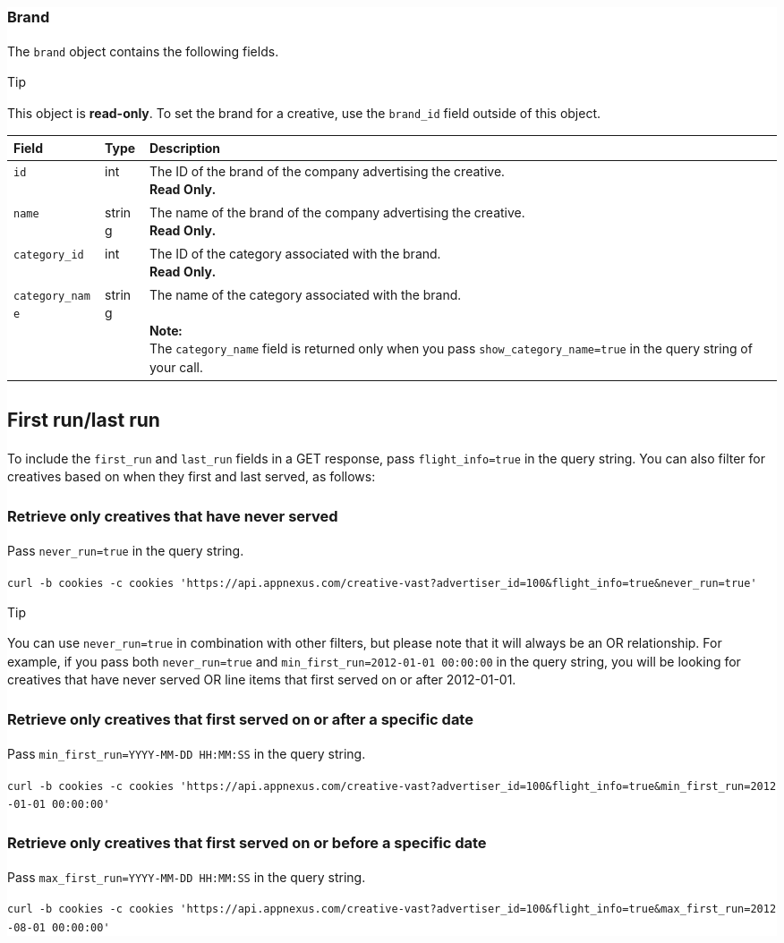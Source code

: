 ### Brand

The `brand` object contains the following fields.

> [!TIP]
> This object is **read-only**. To set the brand for a creative, use the `brand_id` field outside of this object.

| Field | Type | Description |
|:---|:---|:---|
| `id` | int | The ID of the brand of the company advertising the creative.<br>**Read Only.** |
| `name` | string | The name of the brand of the company advertising the creative.<br>**Read Only.** |
| `category_id` | int | The ID of the category associated with the brand.<br>**Read Only.** |
| `category_name` | string | The name of the category associated with the brand.<br><br>**Note:**<br>The `category_name` field is returned only when you pass `show_category_name=true` in the query string of your call. |

## First run/last run

To include the `first_run` and `last_run` fields in a GET response, pass `flight_info=true` in the query string. You can also filter for
creatives based on when they first and last served, as follows:

### Retrieve only creatives that have never served

Pass `never_run=true` in the query string.

```
curl -b cookies -c cookies 'https://api.appnexus.com/creative-vast?advertiser_id=100&flight_info=true&never_run=true'
```

> [!TIP]
> You can use `never_run=true` in combination with other filters, but please note that it will always be an OR relationship. For example, if you pass both `never_run=true` and `min_first_run=2012-01-01 00:00:00` in the query string, you will be looking for creatives that have never served OR line items that first served on or after 2012-01-01.

### Retrieve only creatives that first served on or after a specific date

Pass `min_first_run=YYYY-MM-DD HH:MM:SS` in the query string.

```
curl -b cookies -c cookies 'https://api.appnexus.com/creative-vast?advertiser_id=100&flight_info=true&min_first_run=2012-01-01 00:00:00'
```

### Retrieve only creatives that first served on or before a specific date

Pass `max_first_run=YYYY-MM-DD HH:MM:SS` in the query string.

```
curl -b cookies -c cookies 'https://api.appnexus.com/creative-vast?advertiser_id=100&flight_info=true&max_first_run=2012-08-01 00:00:00'
```

